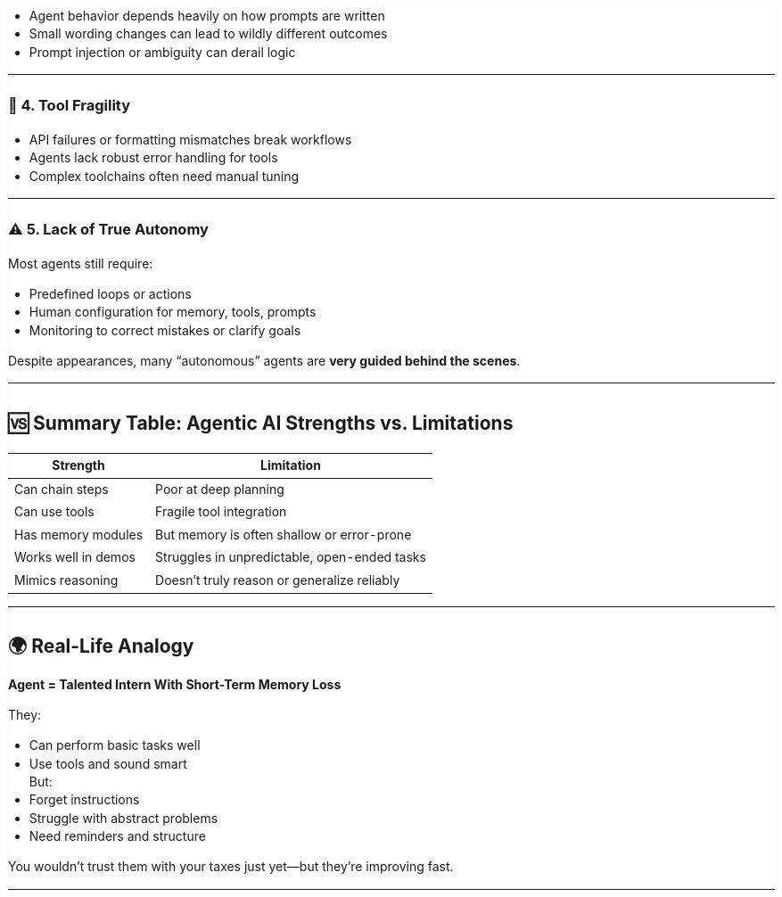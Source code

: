 - Agent behavior depends heavily on how prompts are written  
- Small wording changes can lead to wildly different outcomes  
- Prompt injection or ambiguity can derail logic

---

### 🔧 4. Tool Fragility

- API failures or formatting mismatches break workflows  
- Agents lack robust error handling for tools  
- Complex toolchains often need manual tuning

---

### ⚠️ 5. Lack of True Autonomy

Most agents still require:
- Predefined loops or actions  
- Human configuration for memory, tools, prompts  
- Monitoring to correct mistakes or clarify goals

Despite appearances, many “autonomous” agents are **very guided behind the scenes**.

---

## 🆚 Summary Table: Agentic AI Strengths vs. Limitations

| Strength                     | Limitation                                         |
|------------------------------|----------------------------------------------------|
| Can chain steps              | Poor at deep planning                              |
| Can use tools                | Fragile tool integration                          |
| Has memory modules           | But memory is often shallow or error-prone        |
| Works well in demos          | Struggles in unpredictable, open-ended tasks       |
| Mimics reasoning             | Doesn’t truly reason or generalize reliably       |

---

## 🌍 Real-Life Analogy

**Agent = Talented Intern With Short-Term Memory Loss**

They:
- Can perform basic tasks well  
- Use tools and sound smart  
But:
- Forget instructions  
- Struggle with abstract problems  
- Need reminders and structure

You wouldn’t trust them with your taxes just yet—but they’re improving fast.

---